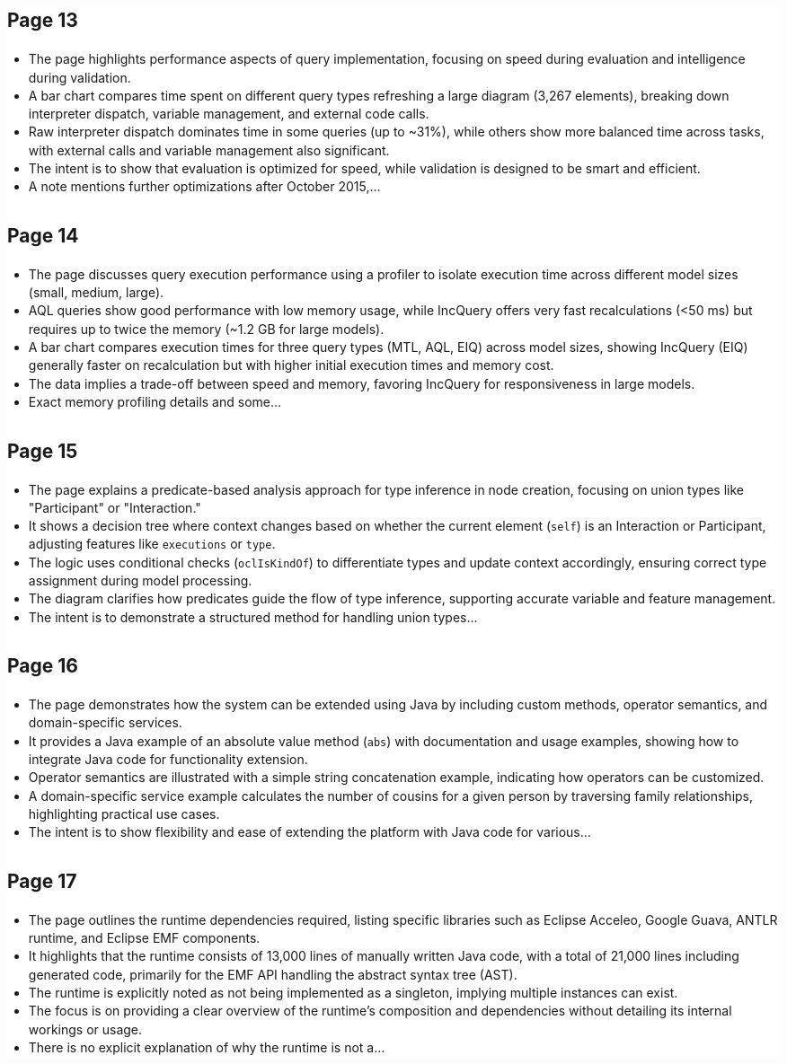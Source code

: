 ## Page 13
- The page highlights performance aspects of query implementation, focusing on speed during evaluation and intelligence during validation.
- A bar chart compares time spent on different query types refreshing a large diagram (3,267 elements), breaking down interpreter dispatch, variable management, and external code calls.
- Raw interpreter dispatch dominates time in some queries (up to ~31%), while others show more balanced time across tasks, with external calls and variable management also significant.
- The intent is to show that evaluation is optimized for speed, while validation is designed to be smart and efficient.
- A note mentions further optimizations after October 2015,…

## Page 14
- The page discusses query execution performance using a profiler to isolate execution time across different model sizes (small, medium, large).
- AQL queries show good performance with low memory usage, while IncQuery offers very fast recalculations (<50 ms) but requires up to twice the memory (~1.2 GB for large models).
- A bar chart compares execution times for three query types (MTL, AQL, EIQ) across model sizes, showing IncQuery (EIQ) generally faster on recalculation but with higher initial execution times and memory cost.
- The data implies a trade-off between speed and memory, favoring IncQuery for responsiveness in large models.
- Exact memory profiling details and some…

## Page 15
- The page explains a predicate-based analysis approach for type inference in node creation, focusing on union types like "Participant" or "Interaction."
- It shows a decision tree where context changes based on whether the current element (`self`) is an Interaction or Participant, adjusting features like `executions` or `type`.
- The logic uses conditional checks (`oclIsKindOf`) to differentiate types and update context accordingly, ensuring correct type assignment during model processing.
- The diagram clarifies how predicates guide the flow of type inference, supporting accurate variable and feature management.
- The intent is to demonstrate a structured method for handling union types…

## Page 16
- The page demonstrates how the system can be extended using Java by including custom methods, operator semantics, and domain-specific services.
- It provides a Java example of an absolute value method (`abs`) with documentation and usage examples, showing how to integrate Java code for functionality extension.
- Operator semantics are illustrated with a simple string concatenation example, indicating how operators can be customized.
- A domain-specific service example calculates the number of cousins for a given person by traversing family relationships, highlighting practical use cases.
- The intent is to show flexibility and ease of extending the platform with Java code for various…

## Page 17
- The page outlines the runtime dependencies required, listing specific libraries such as Eclipse Acceleo, Google Guava, ANTLR runtime, and Eclipse EMF components.
- It highlights that the runtime consists of 13,000 lines of manually written Java code, with a total of 21,000 lines including generated code, primarily for the EMF API handling the abstract syntax tree (AST).
- The runtime is explicitly noted as not being implemented as a singleton, implying multiple instances can exist.
- The focus is on providing a clear overview of the runtime’s composition and dependencies without detailing its internal workings or usage.
- There is no explicit explanation of why the runtime is not a…
